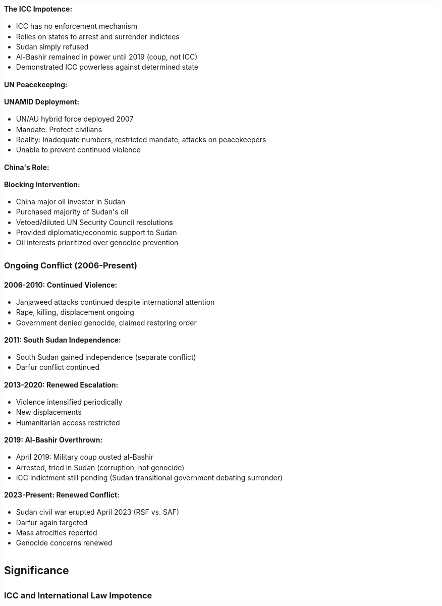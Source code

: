 **The ICC Impotence:**
- ICC has no enforcement mechanism
- Relies on states to arrest and surrender indictees
- Sudan simply refused
- Al-Bashir remained in power until 2019 (coup, not ICC)
- Demonstrated ICC powerless against determined state

**UN Peacekeeping:**

**UNAMID Deployment:**
- UN/AU hybrid force deployed 2007
- Mandate: Protect civilians
- Reality: Inadequate numbers, restricted mandate, attacks on peacekeepers
- Unable to prevent continued violence

**China's Role:**

**Blocking Intervention:**
- China major oil investor in Sudan
- Purchased majority of Sudan's oil
- Vetoed/diluted UN Security Council resolutions
- Provided diplomatic/economic support to Sudan
- Oil interests prioritized over genocide prevention

### Ongoing Conflict (2006-Present)

**2006-2010: Continued Violence:**
- Janjaweed attacks continued despite international attention
- Rape, killing, displacement ongoing
- Government denied genocide, claimed restoring order

**2011: South Sudan Independence:**
- South Sudan gained independence (separate conflict)
- Darfur conflict continued

**2013-2020: Renewed Escalation:**
- Violence intensified periodically
- New displacements
- Humanitarian access restricted

**2019: Al-Bashir Overthrown:**
- April 2019: Military coup ousted al-Bashir
- Arrested, tried in Sudan (corruption, not genocide)
- ICC indictment still pending (Sudan transitional government debating surrender)

**2023-Present: Renewed Conflict:**
- Sudan civil war erupted April 2023 (RSF vs. SAF)
- Darfur again targeted
- Mass atrocities reported
- Genocide concerns renewed

## Significance

### ICC and International Law Impotence

